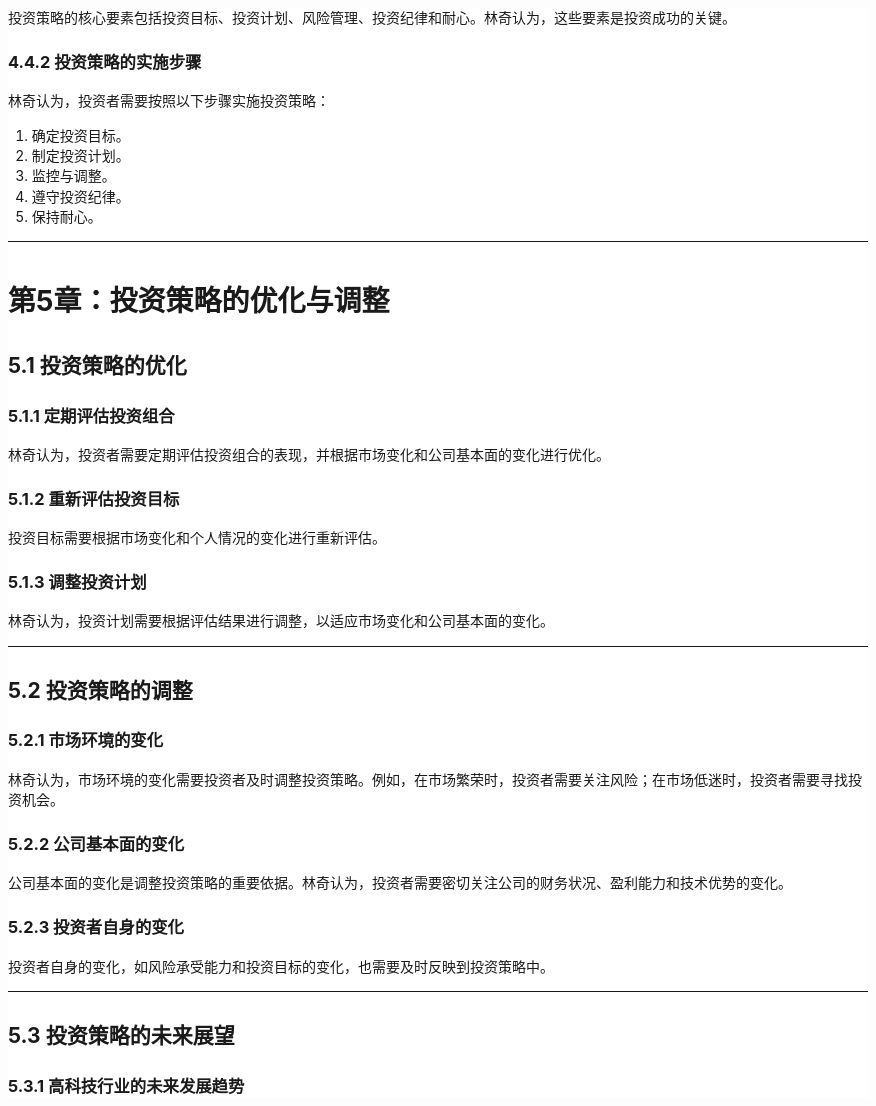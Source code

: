 投资策略的核心要素包括投资目标、投资计划、风险管理、投资纪律和耐心。林奇认为，这些要素是投资成功的关键。

### 4.4.2 投资策略的实施步骤

林奇认为，投资者需要按照以下步骤实施投资策略：
1. 确定投资目标。
2. 制定投资计划。
3. 监控与调整。
4. 遵守投资纪律。
5. 保持耐心。

---

# 第5章：投资策略的优化与调整

## 5.1 投资策略的优化

### 5.1.1 定期评估投资组合

林奇认为，投资者需要定期评估投资组合的表现，并根据市场变化和公司基本面的变化进行优化。

### 5.1.2 重新评估投资目标

投资目标需要根据市场变化和个人情况的变化进行重新评估。

### 5.1.3 调整投资计划

林奇认为，投资计划需要根据评估结果进行调整，以适应市场变化和公司基本面的变化。

---

## 5.2 投资策略的调整

### 5.2.1 市场环境的变化

林奇认为，市场环境的变化需要投资者及时调整投资策略。例如，在市场繁荣时，投资者需要关注风险；在市场低迷时，投资者需要寻找投资机会。

### 5.2.2 公司基本面的变化

公司基本面的变化是调整投资策略的重要依据。林奇认为，投资者需要密切关注公司的财务状况、盈利能力和技术优势的变化。

### 5.2.3 投资者自身的变化

投资者自身的变化，如风险承受能力和投资目标的变化，也需要及时反映到投资策略中。

---

## 5.3 投资策略的未来展望

### 5.3.1 高科技行业的未来发展趋势
